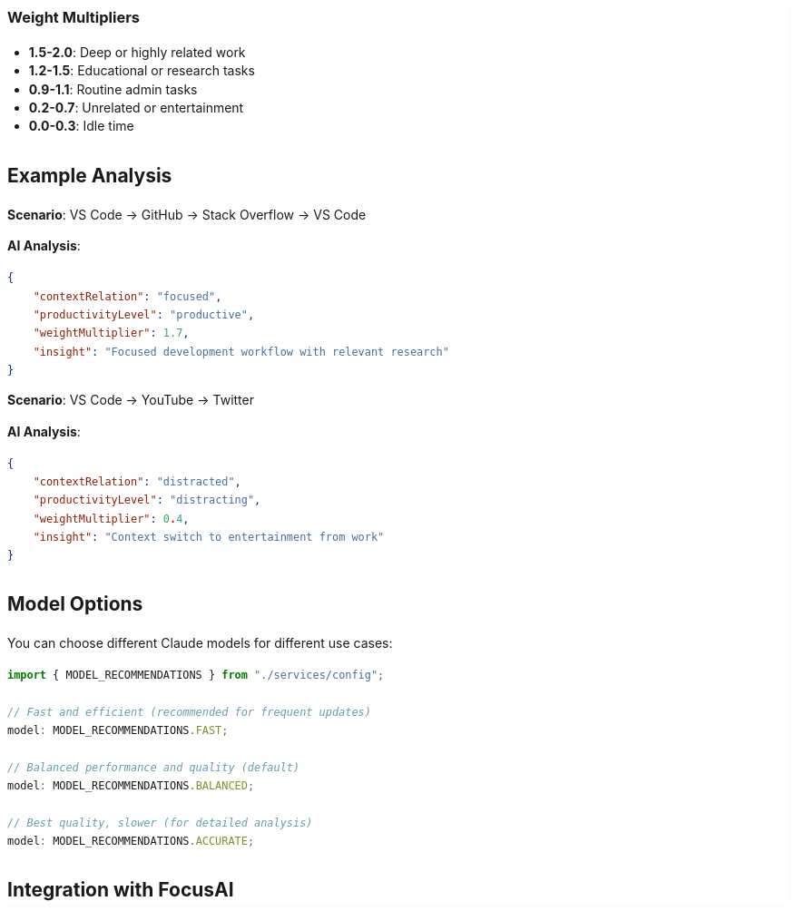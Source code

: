 ### Weight Multipliers

-   **1.5-2.0**: Deep or highly related work
-   **1.2-1.5**: Educational or research tasks
-   **0.9-1.1**: Routine admin tasks
-   **0.2-0.7**: Unrelated or entertainment
-   **0.0-0.3**: Idle time

## Example Analysis

**Scenario**: VS Code → GitHub → Stack Overflow → VS Code

**AI Analysis**:

```json
{
	"contextRelation": "focused",
	"productivityLevel": "productive",
	"weightMultiplier": 1.7,
	"insight": "Focused development workflow with relevant research"
}
```

**Scenario**: VS Code → YouTube → Twitter

**AI Analysis**:

```json
{
	"contextRelation": "distracted",
	"productivityLevel": "distracting",
	"weightMultiplier": 0.4,
	"insight": "Context switch to entertainment from work"
}
```

## Model Options

You can choose different Claude models for different use cases:

```typescript
import { MODEL_RECOMMENDATIONS } from "./services/config";

// Fast and efficient (recommended for frequent updates)
model: MODEL_RECOMMENDATIONS.FAST;

// Balanced performance and quality (default)
model: MODEL_RECOMMENDATIONS.BALANCED;

// Best quality, slower (for detailed analysis)
model: MODEL_RECOMMENDATIONS.ACCURATE;
```

## Integration with FocusAI
